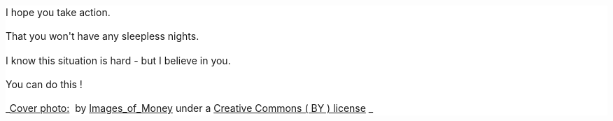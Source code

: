 I hope you take action.

That you won't have any sleepless nights.

I know this situation is hard - but I believe in you.

You can do this !

_[Cover photo:](http://flickr.com/photos/59937401@N07/5858068722 "Growing your money - pounds")  by [Images_of_Money](http://flickr.com/people/59937401@N07) under a [Creative Commons ( BY ) license](http://creativecommons.org/licenses/by/2.0/) _